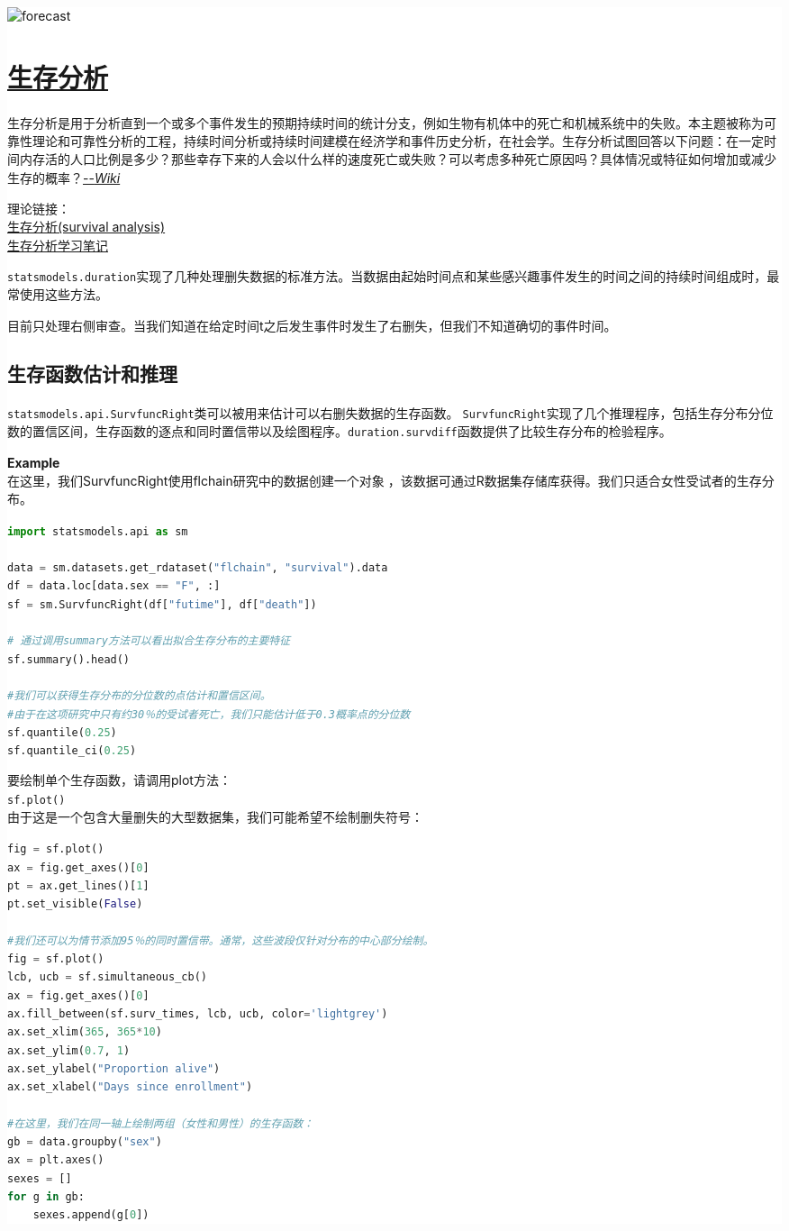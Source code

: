  <img src="https://warehouse-1310574346.cos.ap-shanghai.myqcloud.com/images/statsmodels/dvar_forecast.png" alt="forecast" width="75%" height="75%"/>


# [生存分析](http://www.statsmodels.org/stable/duration.html)  

生存分析是用于分析直到一个或多个事件发生的预期持续时间的统计分支，例如生物有机体中的死亡和机械系统中的失败。本主题被称为可靠性理论和可靠性分析的工程，持续时间分析或持续时间建模在经济学和事件历史分析，在社会学。生存分析试图回答以下问题：在一定时间内存活的人口比例是多少？那些幸存下来的人会以什么样的速度死亡或失败？可以考虑多种死亡原因吗？具体情况或特征如何增加或减少生存的概率？[--*Wiki*](https://en.wikipedia.org/wiki/Survival_analysis)  


理论链接：  
[生存分析(survival analysis)](https://www.cnblogs.com/wwxbi/p/6136348.html)  
[生存分析学习笔记](https://blog.csdn.net/jaen_tail/article/details/79081954)  

`statsmodels.duration`实现了几种处理删失数据的标准方法。当数据由起始时间点和某些感兴趣事件发生的时间之间的持续时间组成时，最常使用这些方法。  

目前只处理右侧审查。当我们知道在给定时间t之后发生事件时发生了右删失，但我们不知道确切的事件时间。  

## 生存函数估计和推理  

`statsmodels.api.SurvfuncRight`类可以被用来估计可以右删失数据的生存函数。 `SurvfuncRight`实现了几个推理程序，包括生存分布分位数的置信区间，生存函数的逐点和同时置信带以及绘图程序。`duration.survdiff`函数提供了比较生存分布的检验程序。  

**Example**  
在这里，我们SurvfuncRight使用flchain研究中的数据创建一个对象 ，该数据可通过R数据集存储库获得。我们只适合女性受试者的生存分布。  
```python  
import statsmodels.api as sm  
  
data = sm.datasets.get_rdataset("flchain", "survival").data  
df = data.loc[data.sex == "F", :]  
sf = sm.SurvfuncRight(df["futime"], df["death"])  
  
# 通过调用summary方法可以看出拟合生存分布的主要特征  
sf.summary().head()  
  
#我们可以获得生存分布的分位数的点估计和置信区间。  
#由于在这项研究中只有约30％的受试者死亡，我们只能估计低于0.3概率点的分位数  
sf.quantile(0.25)  
sf.quantile_ci(0.25)  
```
要绘制单个生存函数，请调用plot方法：  
`sf.plot()`  
由于这是一个包含大量删失的大型数据集，我们可能希望不绘制删失符号：  
```python  
fig = sf.plot()  
ax = fig.get_axes()[0]  
pt = ax.get_lines()[1]  
pt.set_visible(False)  
  
#我们还可以为情节添加95％的同时置信带。通常，这些波段仅针对分布的中心部分绘制。  
fig = sf.plot()  
lcb, ucb = sf.simultaneous_cb()  
ax = fig.get_axes()[0]  
ax.fill_between(sf.surv_times, lcb, ucb, color='lightgrey')  
ax.set_xlim(365, 365*10)  
ax.set_ylim(0.7, 1)  
ax.set_ylabel("Proportion alive")  
ax.set_xlabel("Days since enrollment")  
  
#在这里，我们在同一轴上绘制两组（女性和男性）的生存函数：  
gb = data.groupby("sex")  
ax = plt.axes()  
sexes = []  
for g in gb:  
    sexes.append(g[0])  
```

[patsy]: https://patsy.readthedocs.io/en/latest/overview.html
[Model Classes]: http://www.statsmodels.org/stable/regression.html#model-classes